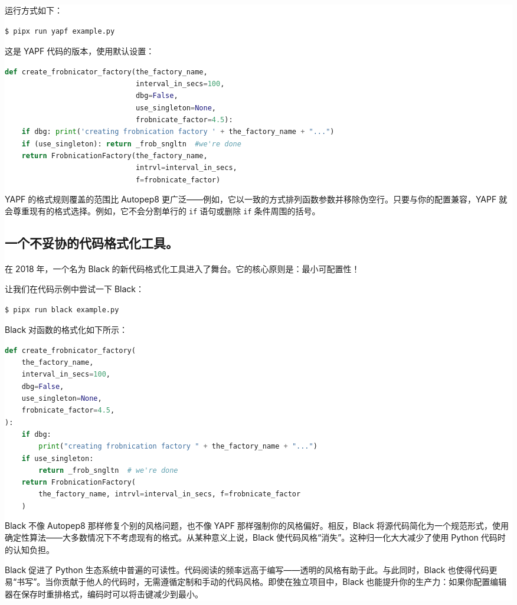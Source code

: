 运行方式如下：

```py
$ pipx run yapf example.py
```

这是 YAPF 代码的版本，使用默认设置：

```py
def create_frobnicator_factory(the_factory_name,
                               interval_in_secs=100,
                               dbg=False,
                               use_singleton=None,
                               frobnicate_factor=4.5):
    if dbg: print('creating frobnication factory ' + the_factory_name + "...")
    if (use_singleton): return _frob_sngltn  #we're done
    return FrobnicationFactory(the_factory_name,
                               intrvl=interval_in_secs,
                               f=frobnicate_factor)
```

YAPF 的格式规则覆盖的范围比 Autopep8 更广泛——例如，它以一致的方式排列函数参数并移除伪空行。只要与你的配置兼容，YAPF 就会尊重现有的格式选择。例如，它不会分割单行的 `if` 语句或删除 `if` 条件周围的括号。

## 一个不妥协的代码格式化工具。

在 2018 年，一个名为 Black 的新代码格式化工具进入了舞台。它的核心原则是：最小可配置性！

让我们在代码示例中尝试一下 Black：

```py
$ pipx run black example.py
```

Black 对函数的格式化如下所示：

```py
def create_frobnicator_factory(
    the_factory_name,
    interval_in_secs=100,
    dbg=False,
    use_singleton=None,
    frobnicate_factor=4.5,
):
    if dbg:
        print("creating frobnication factory " + the_factory_name + "...")
    if use_singleton:
        return _frob_sngltn  # we're done
    return FrobnicationFactory(
        the_factory_name, intrvl=interval_in_secs, f=frobnicate_factor
    )
```

Black 不像 Autopep8 那样修复个别的风格问题，也不像 YAPF 那样强制你的风格偏好。相反，Black 将源代码简化为一个规范形式，使用确定性算法——大多数情况下不考虑现有的格式。从某种意义上说，Black 使代码风格“消失”。这种归一化大大减少了使用 Python 代码时的认知负担。

Black 促进了 Python 生态系统中普遍的可读性。代码阅读的频率远高于编写——透明的风格有助于此。与此同时，Black 也使得代码更易“书写”。当你贡献于他人的代码时，无需遵循定制和手动的代码风格。即使在独立项目中，Black 也能提升你的生产力：如果你配置编辑器在保存时重排格式，编码时可以将击键减少到最小。
